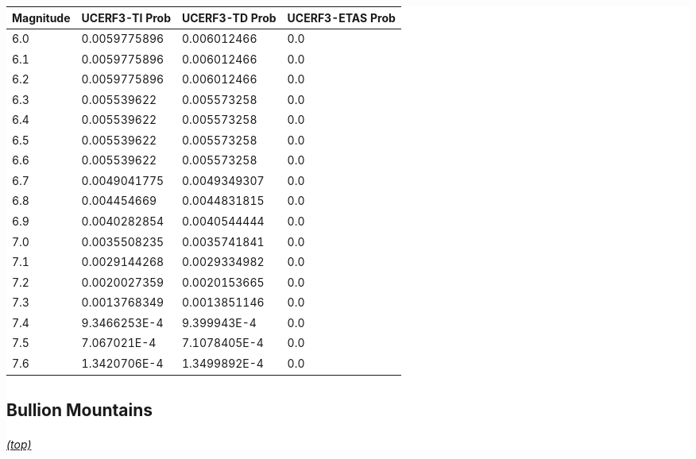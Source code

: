 | Magnitude | UCERF3-TI Prob | UCERF3-TD Prob | UCERF3-ETAS Prob |
|-----|-----|-----|-----|
| 6.0 | 0.0059775896 | 0.006012466 | 0.0 |
| 6.1 | 0.0059775896 | 0.006012466 | 0.0 |
| 6.2 | 0.0059775896 | 0.006012466 | 0.0 |
| 6.3 | 0.005539622 | 0.005573258 | 0.0 |
| 6.4 | 0.005539622 | 0.005573258 | 0.0 |
| 6.5 | 0.005539622 | 0.005573258 | 0.0 |
| 6.6 | 0.005539622 | 0.005573258 | 0.0 |
| 6.7 | 0.0049041775 | 0.0049349307 | 0.0 |
| 6.8 | 0.004454669 | 0.0044831815 | 0.0 |
| 6.9 | 0.0040282854 | 0.0040544444 | 0.0 |
| 7.0 | 0.0035508235 | 0.0035741841 | 0.0 |
| 7.1 | 0.0029144268 | 0.0029334982 | 0.0 |
| 7.2 | 0.0020027359 | 0.0020153665 | 0.0 |
| 7.3 | 0.0013768349 | 0.0013851146 | 0.0 |
| 7.4 | 9.3466253E-4 | 9.399943E-4 | 0.0 |
| 7.5 | 7.067021E-4 | 7.1078405E-4 | 0.0 |
| 7.6 | 1.3420706E-4 | 1.3499892E-4 | 0.0 |

## Bullion Mountains
*[(top)](#table-of-contents)*
